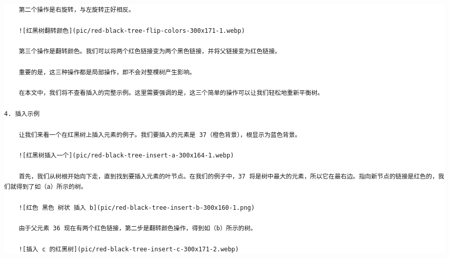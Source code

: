         第二个操作是右旋转，与左旋转正好相反。

        ![红黑树翻转颜色](pic/red-black-tree-flip-colors-300x171-1.webp)

        第三个操作是翻转颜色。我们可以将两个红色链接变为两个黑色链接，并将父链接变为红色链接。

        重要的是，这三种操作都是局部操作，即不会对整棵树产生影响。

        在本文中，我们将不查看插入的完整示例。这里需要强调的是，这三个简单的操作可以让我们轻松地重新平衡树。

    4. 插入示例

        让我们来看一个在红黑树上插入元素的例子。我们要插入的元素是 37（橙色背景），根显示为蓝色背景。

        ![红黑树插入一个](pic/red-black-tree-insert-a-300x164-1.webp)

        首先，我们从树根开始向下走，直到找到要插入元素的叶节点。在我们的例子中，37 将是树中最大的元素，所以它在最右边。指向新节点的链接是红色的，我们就得到了如（a）所示的树。

        ![红色 黑色 树状 插入 b](pic/red-black-tree-insert-b-300x160-1.png)

        由于父元素 36 现在有两个红色链接，第二步是翻转颜色操作，得到如（b）所示的树。

        ![插入 c 的红黑树](pic/red-black-tree-insert-c-300x171-2.webp)
